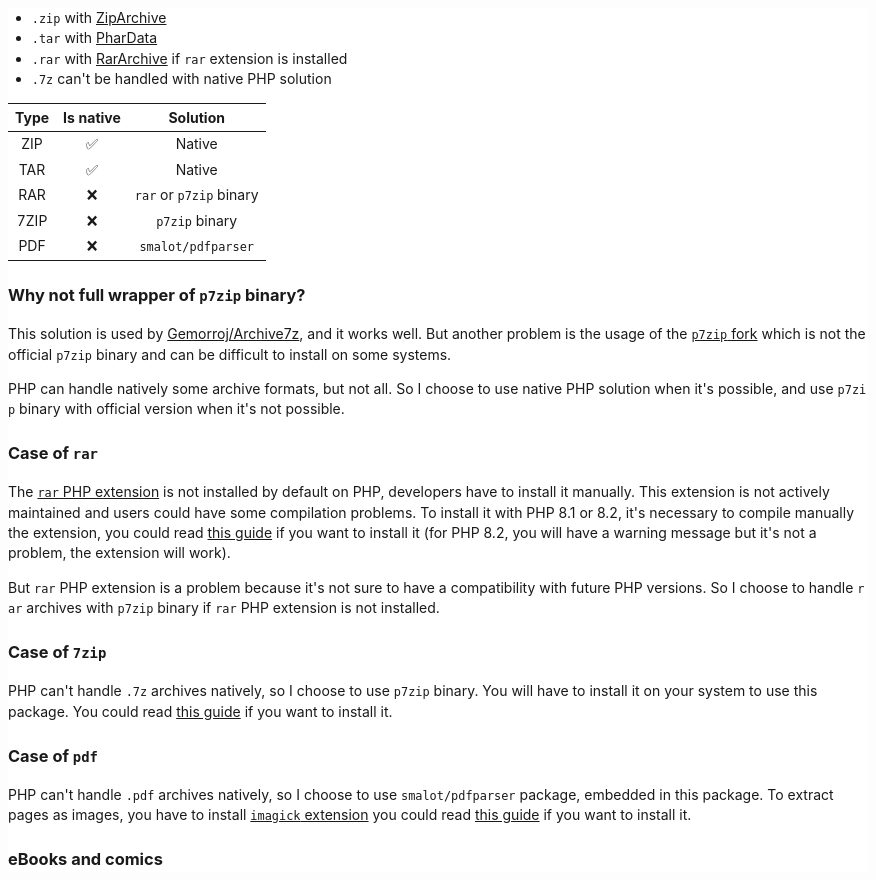 - `.zip` with [ZipArchive](https://www.php.net/manual/en/class.ziparchive.php)
- `.tar` with [PharData](https://www.php.net/manual/en/class.phardata.php)
- `.rar` with [RarArchive](https://www.php.net/manual/en/class.rararchive.php) if `rar` extension is installed
- `.7z` can't be handled with native PHP solution

| Type | Is native |        Solution         |
| :--: | :-------: | :---------------------: |
| ZIP  |    ✅     |         Native          |
| TAR  |    ✅     |         Native          |
| RAR  |    ❌     | `rar` or `p7zip` binary |
| 7ZIP |    ❌     |     `p7zip` binary      |
| PDF  |    ❌     |   `smalot/pdfparser`    |

### Why not full wrapper of `p7zip` binary?

This solution is used by [Gemorroj/Archive7z](https://github.com/Gemorroj/Archive7z), and it works well. But another problem is the usage of the [`p7zip` fork](https://github.com/p7zip-project/p7zip) which is not the official `p7zip` binary and can be difficult to install on some systems.

PHP can handle natively some archive formats, but not all. So I choose to use native PHP solution when it's possible, and use `p7zip` binary with official version when it's not possible.

### Case of `rar`

The [`rar` PHP extension](https://github.com/cataphract/php-rar) is not installed by default on PHP, developers have to install it manually. This extension is not actively maintained and users could have some compilation problems. To install it with PHP 8.1 or 8.2, it's necessary to compile manually the extension, you could read [this guide](https://gist.github.com/ewilan-riviere/3f4efd752905abe24fd1cd44412d9db9#winrar) if you want to install it (for PHP 8.2, you will have a warning message but it's not a problem, the extension will work).

But `rar` PHP extension is a problem because it's not sure to have a compatibility with future PHP versions. So I choose to handle `rar` archives with `p7zip` binary if `rar` PHP extension is not installed.

### Case of `7zip`

PHP can't handle `.7z` archives natively, so I choose to use `p7zip` binary. You will have to install it on your system to use this package. You could read [this guide](https://gist.github.com/ewilan-riviere/85d657f9283fa6af255531d97da5d71d) if you want to install it.

### Case of `pdf`

PHP can't handle `.pdf` archives natively, so I choose to use `smalot/pdfparser` package, embedded in this package. To extract pages as images, you have to install [`imagick` extension](https://github.com/Imagick/imagick) you could read [this guide](https://gist.github.com/ewilan-riviere/3f4efd752905abe24fd1cd44412d9db9#imagemagick) if you want to install it.

### eBooks and comics
